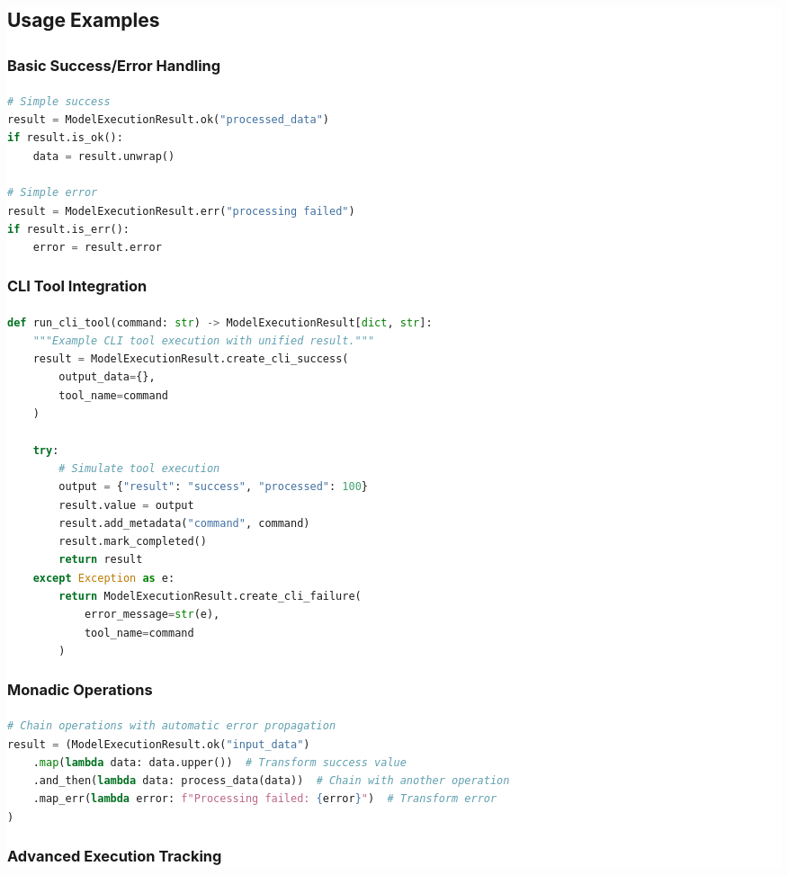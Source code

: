 ## Usage Examples

### Basic Success/Error Handling

```python
# Simple success
result = ModelExecutionResult.ok("processed_data")
if result.is_ok():
    data = result.unwrap()

# Simple error
result = ModelExecutionResult.err("processing failed")
if result.is_err():
    error = result.error
```

### CLI Tool Integration

```python
def run_cli_tool(command: str) -> ModelExecutionResult[dict, str]:
    """Example CLI tool execution with unified result."""
    result = ModelExecutionResult.create_cli_success(
        output_data={},
        tool_name=command
    )

    try:
        # Simulate tool execution
        output = {"result": "success", "processed": 100}
        result.value = output
        result.add_metadata("command", command)
        result.mark_completed()
        return result
    except Exception as e:
        return ModelExecutionResult.create_cli_failure(
            error_message=str(e),
            tool_name=command
        )
```

### Monadic Operations

```python
# Chain operations with automatic error propagation
result = (ModelExecutionResult.ok("input_data")
    .map(lambda data: data.upper())  # Transform success value
    .and_then(lambda data: process_data(data))  # Chain with another operation
    .map_err(lambda error: f"Processing failed: {error}")  # Transform error
)
```

### Advanced Execution Tracking
